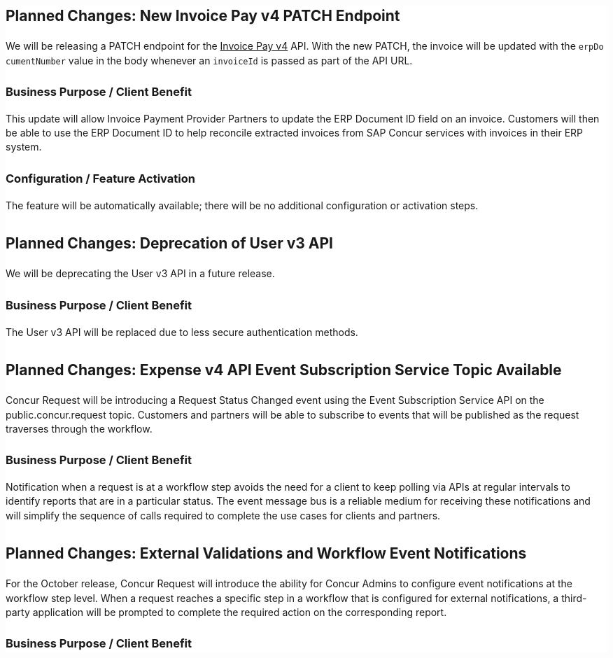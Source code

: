 ## <a name="planned-invoice-v4-patch"></a>Planned Changes: New Invoice Pay v4 PATCH Endpoint

We will be releasing a PATCH endpoint for the [Invoice Pay v4](/api-reference/invoice/v4.invoice-pay.html) API. With the new PATCH, the invoice will be updated with the `erpDocumentNumber` value in the body whenever an `invoiceId` is passed as part of the API URL.

### Business Purpose / Client Benefit

This update will allow Invoice Payment Provider Partners to update the ERP Document ID field on an invoice. Customers will then be able to use the ERP Document ID to help reconcile extracted invoices from SAP Concur services with invoices in their ERP system.

### Configuration / Feature Activation

The feature will be automatically available; there will be no additional configuration or activation steps.

## <a name="planned-dep-user"></a>Planned Changes: Deprecation of User v3 API

We will be deprecating the User v3 API in a future release.

### Business Purpose / Client Benefit

The User v3 API will be replaced due to less secure authentication methods.

## <a name="planned-expense-event"></a>Planned Changes: Expense v4 API Event Subscription Service Topic Available

Concur Request will be introducing a Request Status Changed event using the Event Subscription Service API on the public.concur.request topic. Customers and partners will be able to subscribe to events that will be published as the request traverses through the workflow.

### Business Purpose / Client Benefit

Notification when a request is at a workflow step avoids the need for a client to keep polling via APIs at regular intervals to identify reports that are in a particular status. The event message bus is a reliable medium for receiving these notifications and will simplify the sequence of calls required to complete the use cases for clients and partners.

## <a name="planned-request-event"></a>Planned Changes: External Validations and Workflow Event Notifications

For the October release, Concur Request will introduce the ability for Concur Admins to configure event notifications at the workflow step level. When a request reaches a specific step in a workflow that is configured for external notifications, a third-party application will be prompted to complete the required action on the corresponding report.

### Business Purpose / Client Benefit
